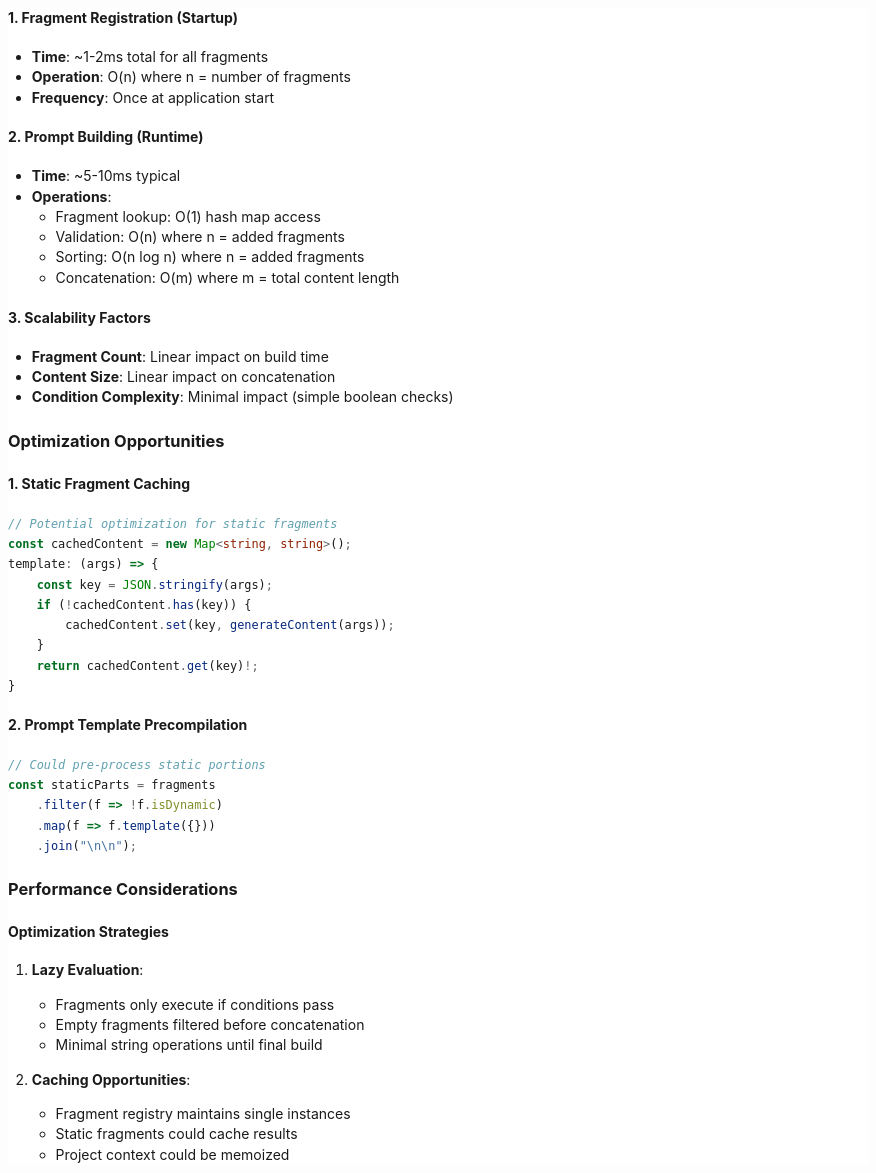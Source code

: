 #### 1. Fragment Registration (Startup)
- **Time**: ~1-2ms total for all fragments
- **Operation**: O(n) where n = number of fragments
- **Frequency**: Once at application start

#### 2. Prompt Building (Runtime)
- **Time**: ~5-10ms typical
- **Operations**:
  - Fragment lookup: O(1) hash map access
  - Validation: O(n) where n = added fragments
  - Sorting: O(n log n) where n = added fragments
  - Concatenation: O(m) where m = total content length

#### 3. Scalability Factors
- **Fragment Count**: Linear impact on build time
- **Content Size**: Linear impact on concatenation
- **Condition Complexity**: Minimal impact (simple boolean checks)

### Optimization Opportunities

#### 1. Static Fragment Caching
```typescript
// Potential optimization for static fragments
const cachedContent = new Map<string, string>();
template: (args) => {
    const key = JSON.stringify(args);
    if (!cachedContent.has(key)) {
        cachedContent.set(key, generateContent(args));
    }
    return cachedContent.get(key)!;
}
```

#### 2. Prompt Template Precompilation
```typescript
// Could pre-process static portions
const staticParts = fragments
    .filter(f => !f.isDynamic)
    .map(f => f.template({}))
    .join("\n\n");
```

### Performance Considerations

#### Optimization Strategies

1. **Lazy Evaluation**:
   - Fragments only execute if conditions pass
   - Empty fragments filtered before concatenation
   - Minimal string operations until final build

2. **Caching Opportunities**:
   - Fragment registry maintains single instances
   - Static fragments could cache results
   - Project context could be memoized
